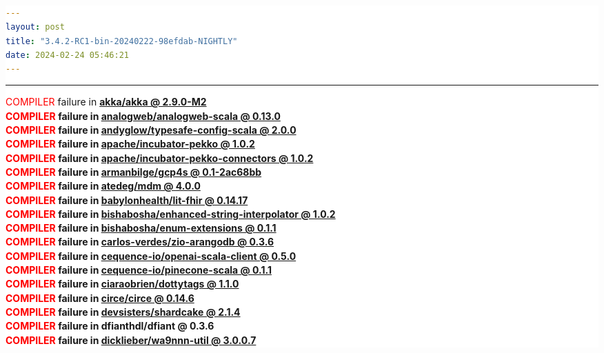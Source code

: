 ```yaml
---
layout: post
title: "3.4.2-RC1-bin-20240222-98efdab-NIGHTLY"
date: 2024-02-24 05:46:21
---
```


<hr>
<span style="color:red">COMPILER</span> failure in <span style="font-weight:bold"><a href="https://github.com/VirtusLab/community-build3/actions/runs/8026132604/job/21928800412">akka/akka @ 2.9.0-M2</a><br>
<span style="color:red">COMPILER</span> failure in <span style="font-weight:bold"><a href="https://github.com/VirtusLab/community-build3/actions/runs/8026132604/job/21931685400">analogweb/analogweb-scala @ 0.13.0</a><br>
<span style="color:red">COMPILER</span> failure in <span style="font-weight:bold"><a href="https://github.com/VirtusLab/community-build3/actions/runs/8026132604/job/21928804959">andyglow/typesafe-config-scala @ 2.0.0</a><br>
<span style="color:red">COMPILER</span> failure in <span style="font-weight:bold"><a href="https://github.com/VirtusLab/community-build3/actions/runs/8026132604/job/21928800957">apache/incubator-pekko @ 1.0.2</a><br>
<span style="color:red">COMPILER</span> failure in <span style="font-weight:bold"><a href="https://github.com/VirtusLab/community-build3/actions/runs/8026132604/job/21928801044">apache/incubator-pekko-connectors @ 1.0.2</a><br>
<span style="color:red">COMPILER</span> failure in <span style="font-weight:bold"><a href="https://github.com/VirtusLab/community-build3/actions/runs/8026132604/job/21932087454">armanbilge/gcp4s @ 0.1-2ac68bb</a><br>
<span style="color:red">COMPILER</span> failure in <span style="font-weight:bold"><a href="https://github.com/VirtusLab/community-build3/actions/runs/8026132604/job/21932189096">atedeg/mdm @ 4.0.0</a><br>
<span style="color:red">COMPILER</span> failure in <span style="font-weight:bold"><a href="https://github.com/VirtusLab/community-build3/actions/runs/8026132604/job/21928804130">babylonhealth/lit-fhir @ 0.14.17</a><br>
<span style="color:red">COMPILER</span> failure in <span style="font-weight:bold"><a href="https://github.com/VirtusLab/community-build3/actions/runs/8026132604/job/21928805279">bishabosha/enhanced-string-interpolator @ 1.0.2</a><br>
<span style="color:red">COMPILER</span> failure in <span style="font-weight:bold"><a href="https://github.com/VirtusLab/community-build3/actions/runs/8026132604/job/21928805544">bishabosha/enum-extensions @ 0.1.1</a><br>
<span style="color:red">COMPILER</span> failure in <span style="font-weight:bold"><a href="https://github.com/VirtusLab/community-build3/actions/runs/8026132604/job/21932331160">carlos-verdes/zio-arangodb @ 0.3.6</a><br>
<span style="color:red">COMPILER</span> failure in <span style="font-weight:bold"><a href="https://github.com/VirtusLab/community-build3/actions/runs/8026132604/job/21929128020">cequence-io/openai-scala-client @ 0.5.0</a><br>
<span style="color:red">COMPILER</span> failure in <span style="font-weight:bold"><a href="https://github.com/VirtusLab/community-build3/actions/runs/8026132604/job/21928805767">cequence-io/pinecone-scala @ 0.1.1</a><br>
<span style="color:red">COMPILER</span> failure in <span style="font-weight:bold"><a href="https://github.com/VirtusLab/community-build3/actions/runs/8026132604/job/21929809752">ciaraobrien/dottytags @ 1.1.0</a><br>
<span style="color:red">COMPILER</span> failure in <span style="font-weight:bold"><a href="https://github.com/VirtusLab/community-build3/actions/runs/8026132604/job/21931860896">circe/circe @ 0.14.6</a><br>
<span style="color:red">COMPILER</span> failure in <span style="font-weight:bold"><a href="https://github.com/VirtusLab/community-build3/actions/runs/8026132604/job/21931698567">devsisters/shardcake @ 2.1.4</a><br>
<span style="color:red">COMPILER</span> failure in <span style="font-weight:bold">dfianthdl/dfiant @ 0.3.6<br>
<span style="color:red">COMPILER</span> failure in <span style="font-weight:bold"><a href="https://github.com/VirtusLab/community-build3/actions/runs/8026082287/job/21928081709">dicklieber/wa9nnn-util @ 3.0.0.7</a><br>